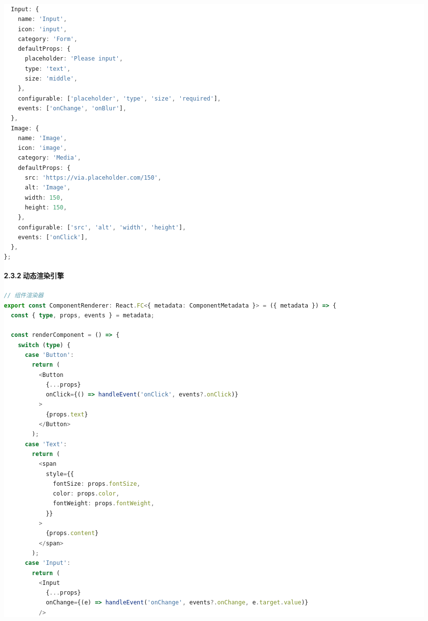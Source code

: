 ```typescript
  Input: {
    name: 'Input',
    icon: 'input',
    category: 'Form',
    defaultProps: {
      placeholder: 'Please input',
      type: 'text',
      size: 'middle',
    },
    configurable: ['placeholder', 'type', 'size', 'required'],
    events: ['onChange', 'onBlur'],
  },
  Image: {
    name: 'Image',
    icon: 'image',
    category: 'Media',
    defaultProps: {
      src: 'https://via.placeholder.com/150',
      alt: 'Image',
      width: 150,
      height: 150,
    },
    configurable: ['src', 'alt', 'width', 'height'],
    events: ['onClick'],
  },
};
```

#### 2.3.2 动态渲染引擎
```typescript
// 组件渲染器
export const ComponentRenderer: React.FC<{ metadata: ComponentMetadata }> = ({ metadata }) => {
  const { type, props, events } = metadata;
  
  const renderComponent = () => {
    switch (type) {
      case 'Button':
        return (
          <Button
            {...props}
            onClick={() => handleEvent('onClick', events?.onClick)}
          >
            {props.text}
          </Button>
        );
      case 'Text':
        return (
          <span
            style={{
              fontSize: props.fontSize,
              color: props.color,
              fontWeight: props.fontWeight,
            }}
          >
            {props.content}
          </span>
        );
      case 'Input':
        return (
          <Input
            {...props}
            onChange={(e) => handleEvent('onChange', events?.onChange, e.target.value)}
          />
```